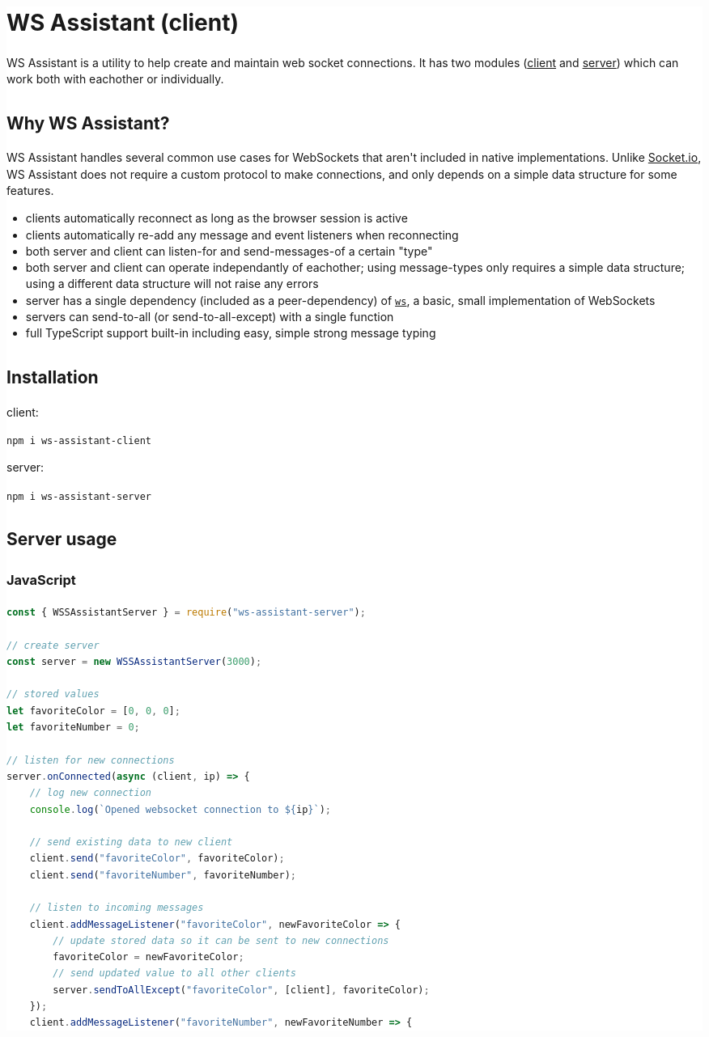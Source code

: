 # WS Assistant (client)

WS Assistant is a utility to help create and maintain web socket connections.  It has two modules ([client](https://www.npmjs.com/package/ws-assistant-client) and [server](https://www.npmjs.com/package/ws-assistant-client)) which can work both with eachother or individually.

## Why WS Assistant?

WS Assistant handles several common use cases for WebSockets that aren't included in native implementations.  Unlike [Socket.io](https://www.npmjs.com/package/socket.io), WS Assistant does not require a custom protocol to make connections, and only depends on a simple data structure for some features.

- clients automatically reconnect as long as the browser session is active
- clients automatically re-add any message and event listeners when reconnecting
- both server and client can listen-for and send-messages-of a certain "type"
- both server and client can operate independantly of eachother; using message-types only requires a simple data structure; using a different data structure will not raise any errors
- server has a single dependency (included as a peer-dependency) of [`ws`](https://www.npmjs.com/package/ws), a basic, small implementation of WebSockets
- servers can send-to-all (or send-to-all-except) with a single function
- full TypeScript support built-in including easy, simple strong message typing

## Installation

client:

`npm i ws-assistant-client`

server:

`npm i ws-assistant-server`

## Server usage

### JavaScript

```javascript
const { WSSAssistantServer } = require("ws-assistant-server");

// create server
const server = new WSSAssistantServer(3000);

// stored values
let favoriteColor = [0, 0, 0];
let favoriteNumber = 0;

// listen for new connections
server.onConnected(async (client, ip) => {
	// log new connection
	console.log(`Opened websocket connection to ${ip}`);

	// send existing data to new client
	client.send("favoriteColor", favoriteColor);
	client.send("favoriteNumber", favoriteNumber);

	// listen to incoming messages
	client.addMessageListener("favoriteColor", newFavoriteColor => {
		// update stored data so it can be sent to new connections
		favoriteColor = newFavoriteColor;
		// send updated value to all other clients
		server.sendToAllExcept("favoriteColor", [client], favoriteColor);
	});
	client.addMessageListener("favoriteNumber", newFavoriteNumber => {
```